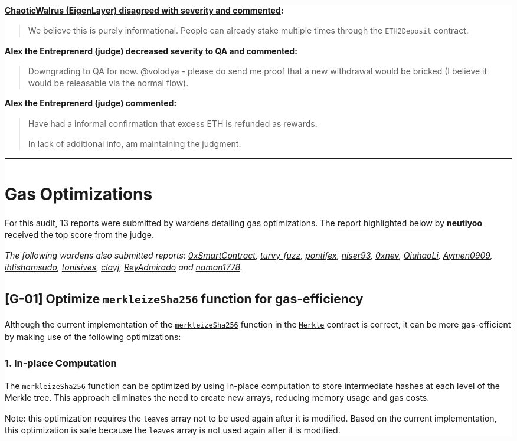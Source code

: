 **[ChaoticWalrus (EigenLayer) disagreed with severity and commented](https://github.com/code-423n4/2023-04-eigenlayer-findings/issues/54#issuecomment-1549011639):**
>We believe this is purely informational. People can already stake multiple times through the `ETH2Deposit` contract.

**[Alex the Entreprenerd (judge) decreased severity to QA and commented](https://github.com/code-423n4/2023-04-eigenlayer-findings/issues/54#issuecomment-1572315807):**
>Downgrading to QA for now. @volodya - please do send me proof that a new withdrawal would be bricked (I believe it would be releasable via the normal flow).

**[Alex the Entreprenerd (judge) commented](https://github.com/code-423n4/2023-04-eigenlayer-findings/issues/54#issuecomment-1582367586):**
>Have had a informal confirmation that excess ETH is refunded as rewards.
>
>In lack of additional info, am maintaining the judgment.

***
# Gas Optimizations

For this audit, 13 reports were submitted by wardens detailing gas optimizations. The [report highlighted below](https://github.com/code-423n4/2023-04-eigenlayer-findings/issues/40) by **neutiyoo** received the top score from the judge.

*The following wardens also submitted reports: [0xSmartContract](https://github.com/code-423n4/2023-04-eigenlayer-findings/issues/436), 
[turvy\_fuzz](https://github.com/code-423n4/2023-04-eigenlayer-findings/issues/428), 
[pontifex](https://github.com/code-423n4/2023-04-eigenlayer-findings/issues/423), 
[niser93](https://github.com/code-423n4/2023-04-eigenlayer-findings/issues/412), 
[0xnev](https://github.com/code-423n4/2023-04-eigenlayer-findings/issues/380), 
[QiuhaoLi](https://github.com/code-423n4/2023-04-eigenlayer-findings/issues/356), 
[Aymen0909](https://github.com/code-423n4/2023-04-eigenlayer-findings/issues/344), 
[ihtishamsudo](https://github.com/code-423n4/2023-04-eigenlayer-findings/issues/340), 
[tonisives](https://github.com/code-423n4/2023-04-eigenlayer-findings/issues/324), 
[clayj](https://github.com/code-423n4/2023-04-eigenlayer-findings/issues/255), 
[ReyAdmirado](https://github.com/code-423n4/2023-04-eigenlayer-findings/issues/113) and
[naman1778](https://github.com/code-423n4/2023-04-eigenlayer-findings/issues/12).*

## [G-01] Optimize `merkleizeSha256` function for gas-efficiency

Although the current implementation of the [`merkleizeSha256`](https://github.com/code-423n4/2023-04-eigenlayer/blob/main/src/contracts/libraries/Merkle.sol#L129-L153) function in the [`Merkle`](https://github.com/code-423n4/2023-04-eigenlayer/blob/main/src/contracts/libraries/Merkle.sol) contract is correct, it can be more gas-efficient by making use of the following optimizations:

### 1. In-place Computation

The `merkleizeSha256` function can be optimized by using in-place computation to store intermediate hashes at each level of the Merkle tree. This approach eliminates the need to create new arrays, reducing memory usage and gas costs.

Note: this optimization requires the `leaves` array not to be used again after it is modified. Based on the current implementation, this optimization is safe because the `leaves` array is not used again after it is modified.
